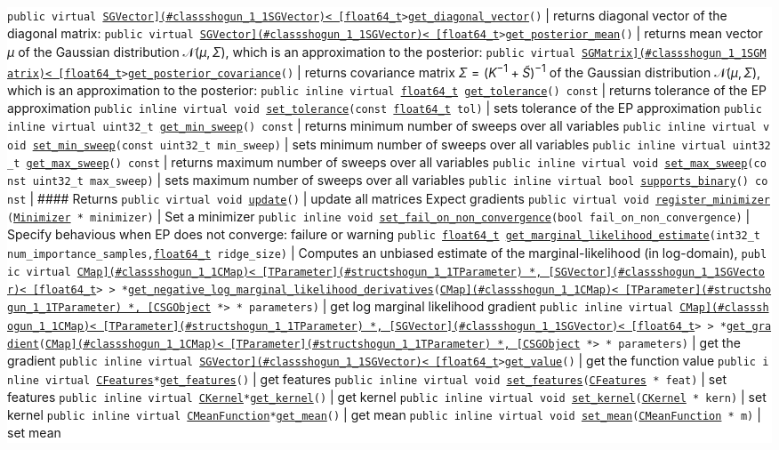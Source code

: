 `public virtual `[`SGVector](#classshogun_1_1SGVector)< [float64_t`](#common_8h_1ac55f3ae81b5bc9053760baacf57e47f4)` > `[`get_diagonal_vector`](#classshogun_1_1CEPInferenceMethod_1aeeef6125b8cd17aa89459914d6d2ae7b)`()` | returns diagonal vector of the diagonal matrix:
`public virtual `[`SGVector](#classshogun_1_1SGVector)< [float64_t`](#common_8h_1ac55f3ae81b5bc9053760baacf57e47f4)` > `[`get_posterior_mean`](#classshogun_1_1CEPInferenceMethod_1a354c199b5cc758b9d82b7b6070bba7b0)`()` | returns mean vector $\mu$ of the Gaussian distribution $\mathcal{N}(\mu,\Sigma)$, which is an approximation to the posterior:
`public virtual `[`SGMatrix](#classshogun_1_1SGMatrix)< [float64_t`](#common_8h_1ac55f3ae81b5bc9053760baacf57e47f4)` > `[`get_posterior_covariance`](#classshogun_1_1CEPInferenceMethod_1acfb7e948b3dad546ace3422c6c94ca41)`()` | returns covariance matrix $\Sigma=(K^{-1}+\tilde{S})^{-1}$ of the Gaussian distribution $\mathcal{N}(\mu,\Sigma)$, which is an approximation to the posterior:
`public inline virtual `[`float64_t`](#common_8h_1ac55f3ae81b5bc9053760baacf57e47f4)` `[`get_tolerance`](#classshogun_1_1CEPInferenceMethod_1afb59f17af63a69030cc3c04b64c5e86a)`() const` | returns tolerance of the EP approximation
`public inline virtual void `[`set_tolerance`](#classshogun_1_1CEPInferenceMethod_1a131997dcbd2ab6643a8c82b490867c59)`(const `[`float64_t`](#common_8h_1ac55f3ae81b5bc9053760baacf57e47f4)` tol)` | sets tolerance of the EP approximation
`public inline virtual uint32_t `[`get_min_sweep`](#classshogun_1_1CEPInferenceMethod_1a15715dae96340799766427d71e79aa45)`() const` | returns minimum number of sweeps over all variables
`public inline virtual void `[`set_min_sweep`](#classshogun_1_1CEPInferenceMethod_1adec4006cd18fc089ce6e542d774f8f13)`(const uint32_t min_sweep)` | sets minimum number of sweeps over all variables
`public inline virtual uint32_t `[`get_max_sweep`](#classshogun_1_1CEPInferenceMethod_1a329c11ff501ffd6e4656c5620f166088)`() const` | returns maximum number of sweeps over all variables
`public inline virtual void `[`set_max_sweep`](#classshogun_1_1CEPInferenceMethod_1a05138a8cc4beba26882ad1c3cf4daf4a)`(const uint32_t max_sweep)` | sets maximum number of sweeps over all variables
`public inline virtual bool `[`supports_binary`](#classshogun_1_1CEPInferenceMethod_1aeb433012dfd6a925ad198e24d5a41976)`() const` | #### Returns
`public virtual void `[`update`](#classshogun_1_1CEPInferenceMethod_1ac5c54df7ed3b930268c8d7752c101725)`()` | update all matrices Expect gradients
`public virtual void `[`register_minimizer`](#classshogun_1_1CEPInferenceMethod_1a677b05b09eef6bab839953b794c9096a)`(`[`Minimizer`](#classshogun_1_1Minimizer)` * minimizer)` | Set a minimizer
`public inline void `[`set_fail_on_non_convergence`](#classshogun_1_1CEPInferenceMethod_1a67d226d899304840d0d60d7c5a6a14cb)`(bool fail_on_non_convergence)` | Specify behavious when EP does not converge: failure or warning 
`public `[`float64_t`](#common_8h_1ac55f3ae81b5bc9053760baacf57e47f4)` `[`get_marginal_likelihood_estimate`](#classshogun_1_1CInference_1a6e4c3c79df2e7dbb33a0cd9d392dbc6b)`(int32_t num_importance_samples,`[`float64_t`](#common_8h_1ac55f3ae81b5bc9053760baacf57e47f4)` ridge_size)` | Computes an unbiased estimate of the marginal-likelihood (in log-domain),
`public virtual `[`CMap](#classshogun_1_1CMap)< [TParameter](#structshogun_1_1TParameter) *, [SGVector](#classshogun_1_1SGVector)< [float64_t`](#common_8h_1ac55f3ae81b5bc9053760baacf57e47f4)` > > * `[`get_negative_log_marginal_likelihood_derivatives`](#classshogun_1_1CInference_1a0c5d57cdb86528e769a2e1b9a355b6fa)`(`[`CMap](#classshogun_1_1CMap)< [TParameter](#structshogun_1_1TParameter) *, [CSGObject`](#classshogun_1_1CSGObject)` *> * parameters)` | get log marginal likelihood gradient
`public inline virtual `[`CMap](#classshogun_1_1CMap)< [TParameter](#structshogun_1_1TParameter) *, [SGVector](#classshogun_1_1SGVector)< [float64_t`](#common_8h_1ac55f3ae81b5bc9053760baacf57e47f4)` > > * `[`get_gradient`](#classshogun_1_1CInference_1a19d9b05672d6ba91505a180bdb51c1a8)`(`[`CMap](#classshogun_1_1CMap)< [TParameter](#structshogun_1_1TParameter) *, [CSGObject`](#classshogun_1_1CSGObject)` *> * parameters)` | get the gradient
`public inline virtual `[`SGVector](#classshogun_1_1SGVector)< [float64_t`](#common_8h_1ac55f3ae81b5bc9053760baacf57e47f4)` > `[`get_value`](#classshogun_1_1CInference_1a91c887d42da386aabc8765ff395afa30)`()` | get the function value
`public inline virtual `[`CFeatures`](#classshogun_1_1CFeatures)` * `[`get_features`](#classshogun_1_1CInference_1a7ec6aec639e612c981d12d436950bf57)`()` | get features
`public inline virtual void `[`set_features`](#classshogun_1_1CInference_1a1ce34ed4aaad4f9ee4e0fa6f5ca6643e)`(`[`CFeatures`](#classshogun_1_1CFeatures)` * feat)` | set features
`public inline virtual `[`CKernel`](#classshogun_1_1CKernel)` * `[`get_kernel`](#classshogun_1_1CInference_1a7b613c50f18bb224844708c436b9b970)`()` | get kernel
`public inline virtual void `[`set_kernel`](#classshogun_1_1CInference_1a1594f6ab4b8cea3a4b673d9e2371899a)`(`[`CKernel`](#classshogun_1_1CKernel)` * kern)` | set kernel
`public inline virtual `[`CMeanFunction`](#classshogun_1_1CMeanFunction)` * `[`get_mean`](#classshogun_1_1CInference_1a707b09ed75d22e85849b3198bf23c591)`()` | get mean
`public inline virtual void `[`set_mean`](#classshogun_1_1CInference_1a1f0f0e7c8ebecbe7bb9cde3901414d93)`(`[`CMeanFunction`](#classshogun_1_1CMeanFunction)` * m)` | set mean